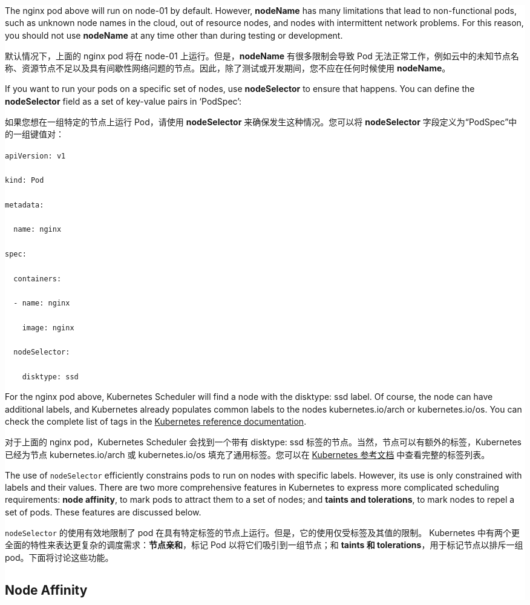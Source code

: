 The nginx pod above will run on node-01 by default. However, **nodeName** has many limitations that lead to non-functional pods, such as unknown node names in the cloud, out of resource nodes, and nodes with intermittent  network problems. For this reason, you should not use **nodeName** at any time other than during testing or development.

默认情况下，上面的 nginx pod 将在 node-01 上运行。但是，**nodeName** 有很多限制会导致 Pod 无法正常工作，例如云中的未知节点名称、资源节点不足以及具有间歇性网络问题的节点。因此，除了测试或开发期间，您不应在任何时候使用 **nodeName**。

If you want to run your pods on a specific set of nodes, use **nodeSelector** to ensure that happens. You can define the **nodeSelector** field as a set of key-value pairs in ‘PodSpec’:

如果您想在一组特定的节点上运行 Pod，请使用 **nodeSelector** 来确保发生这种情况。您可以将 **nodeSelector** 字段定义为“PodSpec”中的一组键值对：

```
apiVersion: v1

kind: Pod

metadata:

  name: nginx

spec:

  containers:

  - name: nginx

    image: nginx

  nodeSelector:

    disktype: ssd
```

For the nginx pod above, Kubernetes Scheduler will find a node with  the disktype: ssd label. Of course, the node can have additional labels, and Kubernetes already populates common labels to the nodes  kubernetes.io/arch or kubernetes.io/os. You can check the complete list  of tags in the [Kubernetes reference documentation](https://kubernetes.io/docs/reference/kubernetes-api/labels-annotations-taints/).

对于上面的 nginx pod，Kubernetes Scheduler 会找到一个带有 disktype: ssd 标签的节点。当然，节点可以有额外的标签，Kubernetes 已经为节点 kubernetes.io/arch 或 kubernetes.io/os 填充了通用标签。您可以在 [Kubernetes 参考文档](https://kubernetes.io/docs/reference/kubernetes-api/labels-annotations-taints/) 中查看完整的标签列表。

The use of `nodeSelector` efficiently constrains pods to  run on nodes with specific labels. However, its use is only constrained  with labels and their values. There are two more comprehensive features  in Kubernetes to express more complicated scheduling requirements: **node affinity**, to mark pods to attract them to a set of nodes; and **taints and tolerations**, to mark nodes to repel a set of pods. These features are discussed below.

`nodeSelector` 的使用有效地限制了 pod 在具有特定标签的节点上运行。但是，它的使用仅受标签及其值的限制。 Kubernetes 中有两个更全面的特性来表达更复杂的调度需求：**节点亲和**，标记 Pod 以将它们吸引到一组节点；和 **taints 和 tolerations**，用于标记节点以排斥一组 pod。下面将讨论这些功能。

## **Node Affinity**
